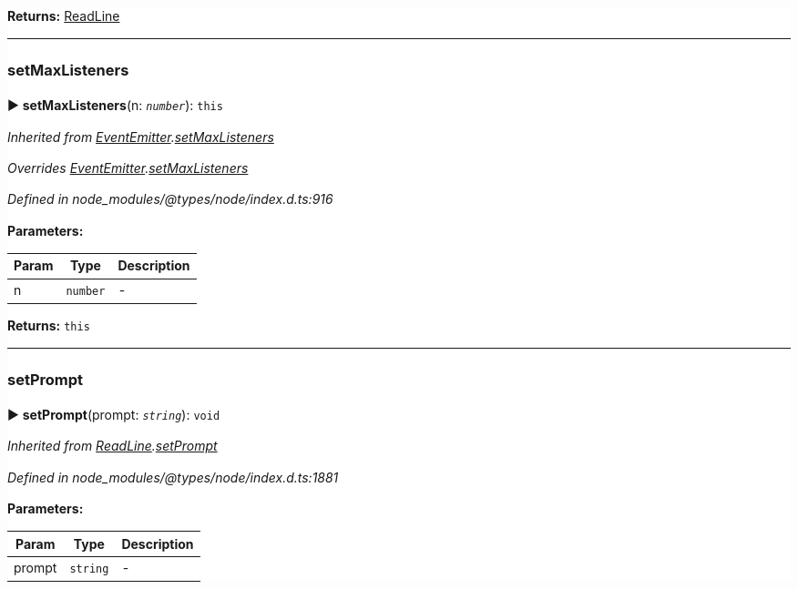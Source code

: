 **Returns:** [ReadLine](_node_modules__types_node_index_d_._readline_.readline.md)





___

<a id="setmaxlisteners"></a>

###  setMaxListeners

► **setMaxListeners**(n: *`number`*): `this`



*Inherited from [EventEmitter](../classes/_node_modules__types_node_index_d_._events_.internal.eventemitter.md).[setMaxListeners](../classes/_node_modules__types_node_index_d_._events_.internal.eventemitter.md#setmaxlisteners)*

*Overrides [EventEmitter](../classes/_node_modules__types_node_index_d_.nodejs.eventemitter.md).[setMaxListeners](../classes/_node_modules__types_node_index_d_.nodejs.eventemitter.md#setmaxlisteners)*

*Defined in node_modules/@types/node/index.d.ts:916*



**Parameters:**

| Param | Type | Description |
| ------ | ------ | ------ |
| n | `number`   |  - |





**Returns:** `this`





___

<a id="setprompt"></a>

###  setPrompt

► **setPrompt**(prompt: *`string`*): `void`



*Inherited from [ReadLine](_node_modules__types_node_index_d_._readline_.readline.md).[setPrompt](_node_modules__types_node_index_d_._readline_.readline.md#setprompt)*

*Defined in node_modules/@types/node/index.d.ts:1881*



**Parameters:**

| Param | Type | Description |
| ------ | ------ | ------ |
| prompt | `string`   |  - |
